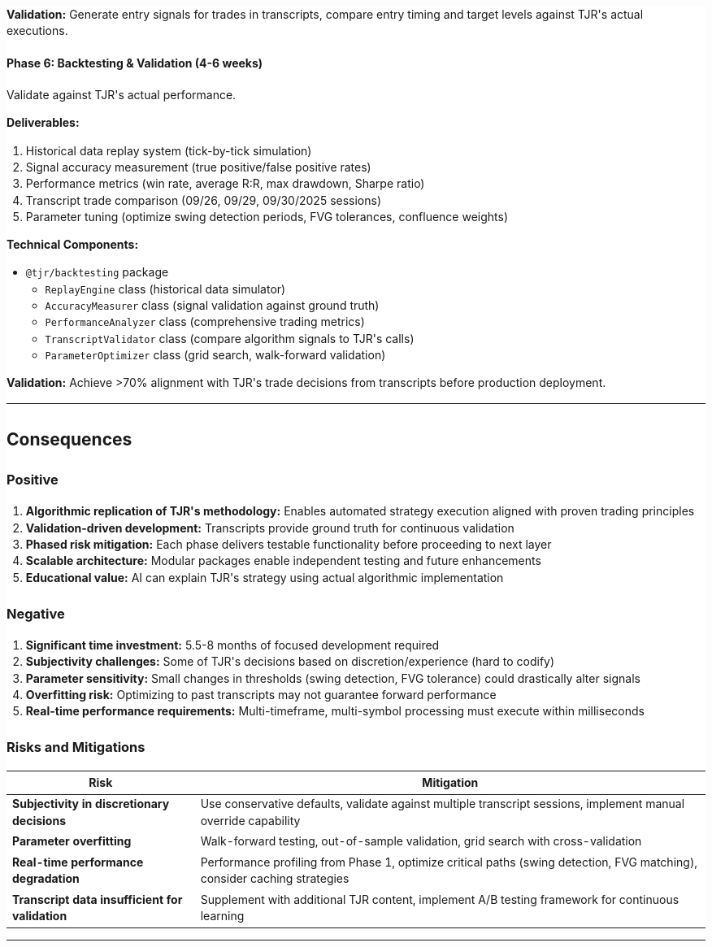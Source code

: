 **Validation:** Generate entry signals for trades in transcripts, compare entry timing and target levels against TJR's actual executions.

#### **Phase 6: Backtesting & Validation (4-6 weeks)**
Validate against TJR's actual performance.

**Deliverables:**
1. Historical data replay system (tick-by-tick simulation)
2. Signal accuracy measurement (true positive/false positive rates)
3. Performance metrics (win rate, average R:R, max drawdown, Sharpe ratio)
4. Transcript trade comparison (09/26, 09/29, 09/30/2025 sessions)
5. Parameter tuning (optimize swing detection periods, FVG tolerances, confluence weights)

**Technical Components:**
- `@tjr/backtesting` package
  - `ReplayEngine` class (historical data simulator)
  - `AccuracyMeasurer` class (signal validation against ground truth)
  - `PerformanceAnalyzer` class (comprehensive trading metrics)
  - `TranscriptValidator` class (compare algorithm signals to TJR's calls)
  - `ParameterOptimizer` class (grid search, walk-forward validation)

**Validation:** Achieve >70% alignment with TJR's trade decisions from transcripts before production deployment.

---

## Consequences

### Positive

1. **Algorithmic replication of TJR's methodology:** Enables automated strategy execution aligned with proven trading principles
2. **Validation-driven development:** Transcripts provide ground truth for continuous validation
3. **Phased risk mitigation:** Each phase delivers testable functionality before proceeding to next layer
4. **Scalable architecture:** Modular packages enable independent testing and future enhancements
5. **Educational value:** AI can explain TJR's strategy using actual algorithmic implementation

### Negative

1. **Significant time investment:** 5.5-8 months of focused development required
2. **Subjectivity challenges:** Some of TJR's decisions based on discretion/experience (hard to codify)
3. **Parameter sensitivity:** Small changes in thresholds (swing detection, FVG tolerance) could drastically alter signals
4. **Overfitting risk:** Optimizing to past transcripts may not guarantee forward performance
5. **Real-time performance requirements:** Multi-timeframe, multi-symbol processing must execute within milliseconds

### Risks and Mitigations

| Risk | Mitigation |
|------|------------|
| **Subjectivity in discretionary decisions** | Use conservative defaults, validate against multiple transcript sessions, implement manual override capability |
| **Parameter overfitting** | Walk-forward testing, out-of-sample validation, grid search with cross-validation |
| **Real-time performance degradation** | Performance profiling from Phase 1, optimize critical paths (swing detection, FVG matching), consider caching strategies |
| **Transcript data insufficient for validation** | Supplement with additional TJR content, implement A/B testing framework for continuous learning |

---